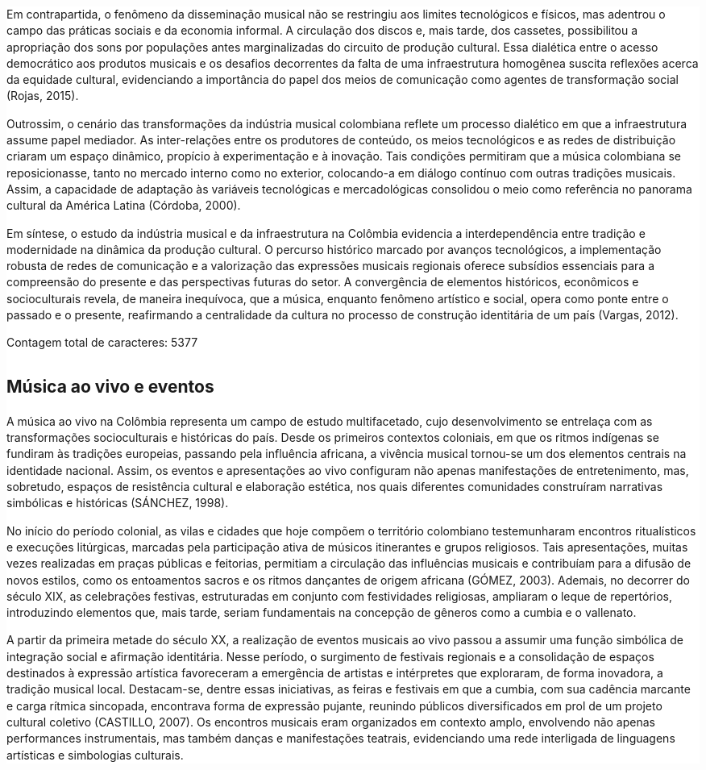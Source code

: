 Em contrapartida, o fenômeno da disseminação musical não se restringiu aos limites tecnológicos e
físicos, mas adentrou o campo das práticas sociais e da economia informal. A circulação dos discos
e, mais tarde, dos cassetes, possibilitou a apropriação dos sons por populações antes marginalizadas
do circuito de produção cultural. Essa dialética entre o acesso democrático aos produtos musicais e
os desafios decorrentes da falta de uma infraestrutura homogênea suscita reflexões acerca da
equidade cultural, evidenciando a importância do papel dos meios de comunicação como agentes de
transformação social (Rojas, 2015).

Outrossim, o cenário das transformações da indústria musical colombiana reflete um processo
dialético em que a infraestrutura assume papel mediador. As inter-relações entre os produtores de
conteúdo, os meios tecnológicos e as redes de distribuição criaram um espaço dinâmico, propício à
experimentação e à inovação. Tais condições permitiram que a música colombiana se reposicionasse,
tanto no mercado interno como no exterior, colocando-a em diálogo contínuo com outras tradições
musicais. Assim, a capacidade de adaptação às variáveis tecnológicas e mercadológicas consolidou o
meio como referência no panorama cultural da América Latina (Córdoba, 2000).

Em síntese, o estudo da indústria musical e da infraestrutura na Colômbia evidencia a
interdependência entre tradição e modernidade na dinâmica da produção cultural. O percurso histórico
marcado por avanços tecnológicos, a implementação robusta de redes de comunicação e a valorização
das expressões musicais regionais oferece subsídios essenciais para a compreensão do presente e das
perspectivas futuras do setor. A convergência de elementos históricos, econômicos e socioculturais
revela, de maneira inequívoca, que a música, enquanto fenômeno artístico e social, opera como ponte
entre o passado e o presente, reafirmando a centralidade da cultura no processo de construção
identitária de um país (Vargas, 2012).

Contagem total de caracteres: 5377

## Música ao vivo e eventos

A música ao vivo na Colômbia representa um campo de estudo multifacetado, cujo desenvolvimento se
entrelaça com as transformações socioculturais e históricas do país. Desde os primeiros contextos
coloniais, em que os ritmos indígenas se fundiram às tradições europeias, passando pela influência
africana, a vivência musical tornou-se um dos elementos centrais na identidade nacional. Assim, os
eventos e apresentações ao vivo configuram não apenas manifestações de entretenimento, mas,
sobretudo, espaços de resistência cultural e elaboração estética, nos quais diferentes comunidades
construíram narrativas simbólicas e históricas (SÁNCHEZ, 1998).

No início do período colonial, as vilas e cidades que hoje compõem o território colombiano
testemunharam encontros ritualísticos e execuções litúrgicas, marcadas pela participação ativa de
músicos itinerantes e grupos religiosos. Tais apresentações, muitas vezes realizadas em praças
públicas e feitorias, permitiam a circulação das influências musicais e contribuíam para a difusão
de novos estilos, como os entoamentos sacros e os ritmos dançantes de origem africana (GÓMEZ, 2003).
Ademais, no decorrer do século XIX, as celebrações festivas, estruturadas em conjunto com
festividades religiosas, ampliaram o leque de repertórios, introduzindo elementos que, mais tarde,
seriam fundamentais na concepção de gêneros como a cumbia e o vallenato.

A partir da primeira metade do século XX, a realização de eventos musicais ao vivo passou a assumir
uma função simbólica de integração social e afirmação identitária. Nesse período, o surgimento de
festivais regionais e a consolidação de espaços destinados à expressão artística favoreceram a
emergência de artistas e intérpretes que exploraram, de forma inovadora, a tradição musical local.
Destacam-se, dentre essas iniciativas, as feiras e festivais em que a cumbia, com sua cadência
marcante e carga rítmica sincopada, encontrava forma de expressão pujante, reunindo públicos
diversificados em prol de um projeto cultural coletivo (CASTILLO, 2007). Os encontros musicais eram
organizados em contexto amplo, envolvendo não apenas performances instrumentais, mas também danças e
manifestações teatrais, evidenciando uma rede interligada de linguagens artísticas e simbologias
culturais.

